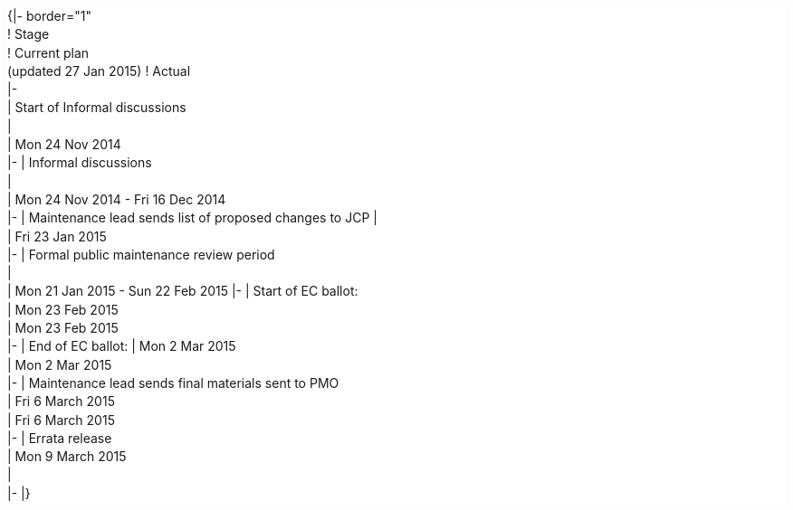{|- border="1"                                                                                          
! Stage                                                                                                    
! Current plan<br/>(updated 27 Jan 2015)
! Actual                                                                                                 
|-                                                                                                      
| Start of Informal discussions                              
|                           
| Mon 24 Nov 2014  
|- 
| Informal discussions                                 
|                           
|  Mon 24 Nov 2014 - Fri 16 Dec 2014                    
|- 
| Maintenance lead sends list of proposed changes to JCP
|   
|  Fri 23 Jan 2015          
|- 
| Formal public maintenance review period                               
|                                  
|  Mon 21 Jan 2015 - Sun 22 Feb 2015 
|- 
| Start of EC ballot:                
| Mon 23 Feb 2015                                                          
| Mon 23 Feb 2015            
|- 
| End of EC ballot: 
| Mon 2 Mar 2015                                                                 
| Mon 2 Mar 2015       
|- 
| Maintenance lead sends final materials sent to PMO     
| Fri 6 March 2015                        
| Fri 6 March 2015       
|- 
| Errata release                                     
|  Mon 9 March 2015     
|  
|- 
|}
